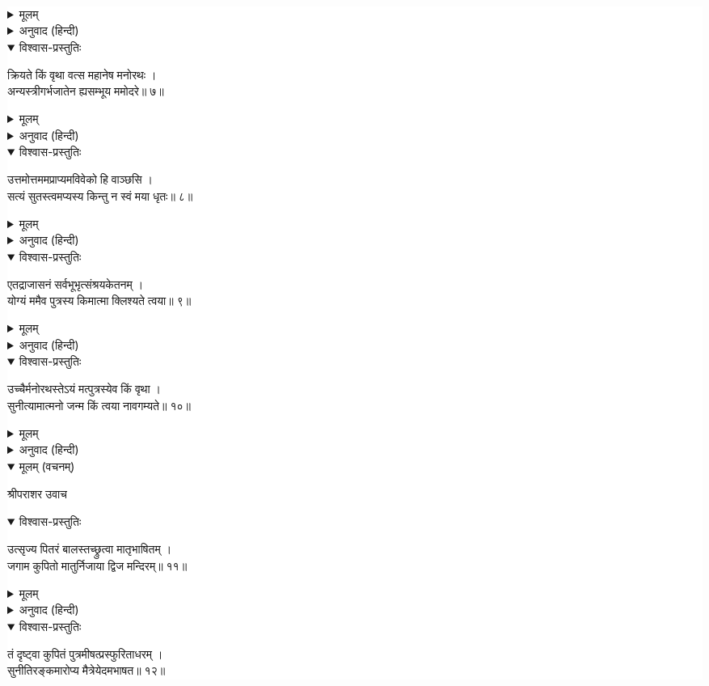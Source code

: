 <details><summary>मूलम्</summary></details>

<details><summary>अनुवाद (हिन्दी)</summary></details>

<details open><summary>विश्वास-प्रस्तुतिः</summary>

क्रियते किं वृथा वत्स महानेष मनोरथः ।  
अन्यस्त्रीगर्भजातेन ह्यसम्भूय ममोदरे॥ ७॥
</details>

<details><summary>मूलम्</summary></details>

<details><summary>अनुवाद (हिन्दी)</summary></details>

<details open><summary>विश्वास-प्रस्तुतिः</summary>

उत्तमोत्तममप्राप्यमविवेको हि वाञ्छसि ।  
सत्यं सुतस्त्वमप्यस्य किन्तु न स्वं मया धृतः॥ ८॥
</details>

<details><summary>मूलम्</summary></details>

<details><summary>अनुवाद (हिन्दी)</summary></details>

<details open><summary>विश्वास-प्रस्तुतिः</summary>

एतद्राजासनं सर्वभूभृत्संश्रयकेतनम् ।  
योग्यं ममैव पुत्रस्य किमात्मा क्लिश्यते त्वया॥ ९॥
</details>

<details><summary>मूलम्</summary></details>

<details><summary>अनुवाद (हिन्दी)</summary></details>

<details open><summary>विश्वास-प्रस्तुतिः</summary>

उच्चैर्मनोरथस्तेऽयं मत्पुत्रस्येव किं वृथा ।  
सुनीत्यामात्मनो जन्म किं त्वया नावगम्यते॥ १०॥
</details>

<details><summary>मूलम्</summary></details>

<details><summary>अनुवाद (हिन्दी)</summary></details>

<details open><summary>मूलम् (वचनम्)</summary>

श्रीपराशर उवाच
</details>

<details open><summary>विश्वास-प्रस्तुतिः</summary>

उत्सृज्य पितरं बालस्तच्छ्रुत्वा मातृभाषितम् ।  
जगाम कुपितो मातुर्निजाया द्विज मन्दिरम्॥ ११॥
</details>

<details><summary>मूलम्</summary></details>

<details><summary>अनुवाद (हिन्दी)</summary></details>

<details open><summary>विश्वास-प्रस्तुतिः</summary>

तं दृष्ट्वा कुपितं पुत्रमीषत्प्रस्फुरिताधरम् ।  
सुनीतिरङ्कमारोप्य मैत्रेयेदमभाषत॥ १२॥
</details>
